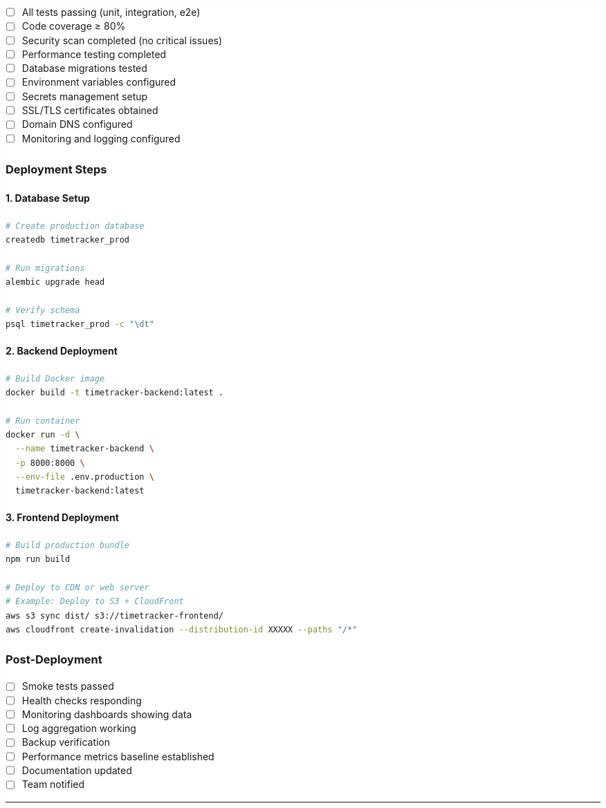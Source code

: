 - [ ] All tests passing (unit, integration, e2e)
- [ ] Code coverage ≥ 80%
- [ ] Security scan completed (no critical issues)
- [ ] Performance testing completed
- [ ] Database migrations tested
- [ ] Environment variables configured
- [ ] Secrets management setup
- [ ] SSL/TLS certificates obtained
- [ ] Domain DNS configured
- [ ] Monitoring and logging configured

### Deployment Steps

#### 1. Database Setup
```bash
# Create production database
createdb timetracker_prod

# Run migrations
alembic upgrade head

# Verify schema
psql timetracker_prod -c "\dt"
```

#### 2. Backend Deployment
```bash
# Build Docker image
docker build -t timetracker-backend:latest .

# Run container
docker run -d \
  --name timetracker-backend \
  -p 8000:8000 \
  --env-file .env.production \
  timetracker-backend:latest
```

#### 3. Frontend Deployment
```bash
# Build production bundle
npm run build

# Deploy to CDN or web server
# Example: Deploy to S3 + CloudFront
aws s3 sync dist/ s3://timetracker-frontend/
aws cloudfront create-invalidation --distribution-id XXXXX --paths "/*"
```

### Post-Deployment

- [ ] Smoke tests passed
- [ ] Health checks responding
- [ ] Monitoring dashboards showing data
- [ ] Log aggregation working
- [ ] Backup verification
- [ ] Performance metrics baseline established
- [ ] Documentation updated
- [ ] Team notified

---